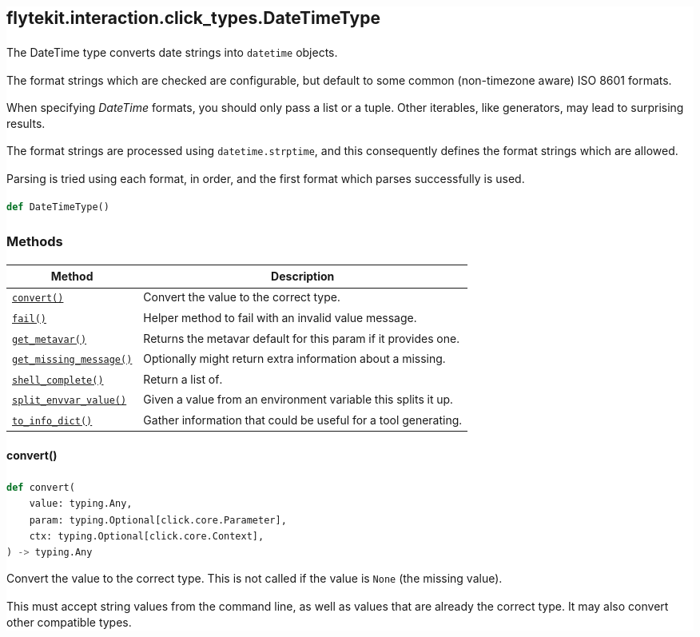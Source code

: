 ## flytekit.interaction.click_types.DateTimeType

The DateTime type converts date strings into `datetime` objects.

The format strings which are checked are configurable, but default to some
common (non-timezone aware) ISO 8601 formats.

When specifying *DateTime* formats, you should only pass a list or a tuple.
Other iterables, like generators, may lead to surprising results.

The format strings are processed using ``datetime.strptime``, and this
consequently defines the format strings which are allowed.

Parsing is tried using each format, in order, and the first format which
parses successfully is used.



```python
def DateTimeType()
```
### Methods

| Method | Description |
|-|-|
| [`convert()`](#convert) | Convert the value to the correct type. |
| [`fail()`](#fail) | Helper method to fail with an invalid value message. |
| [`get_metavar()`](#get_metavar) | Returns the metavar default for this param if it provides one. |
| [`get_missing_message()`](#get_missing_message) | Optionally might return extra information about a missing. |
| [`shell_complete()`](#shell_complete) | Return a list of. |
| [`split_envvar_value()`](#split_envvar_value) | Given a value from an environment variable this splits it up. |
| [`to_info_dict()`](#to_info_dict) | Gather information that could be useful for a tool generating. |


#### convert()

```python
def convert(
    value: typing.Any,
    param: typing.Optional[click.core.Parameter],
    ctx: typing.Optional[click.core.Context],
) -> typing.Any
```
Convert the value to the correct type. This is not called if
the value is ``None`` (the missing value).

This must accept string values from the command line, as well as
values that are already the correct type. It may also convert
other compatible types.

